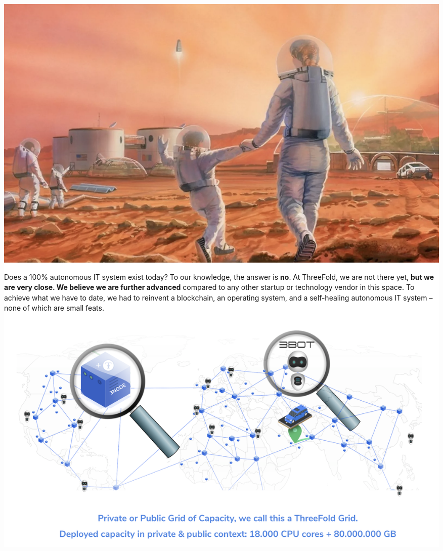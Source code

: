![image alt text](img/space_colony.png)

Does a 100% autonomous IT system exist today? To our knowledge, the answer is **no**. At ThreeFold, we are not there yet, **but we are very close. We believe we are further advanced** compared to any other startup or technology vendor in this space. To achieve what we have to date, we had to reinvent a blockchain, an operating system, and a self-healing autonomous IT system – none of which are small feats.

![image alt text](img/grid_loupes.png)
